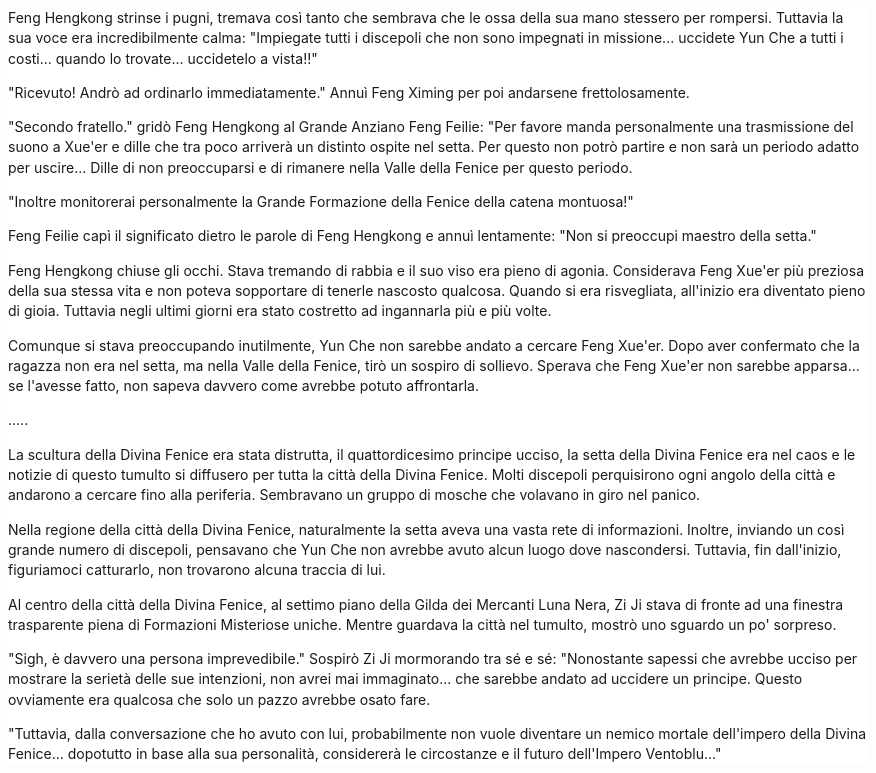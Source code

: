 
Feng Hengkong strinse i pugni, tremava così tanto che sembrava che le ossa della sua mano stessero per rompersi. Tuttavia la sua voce era incredibilmente calma: "Impiegate tutti i discepoli che non sono impegnati in missione... uccidete Yun Che a tutti i costi... quando lo trovate... uccidetelo a vista!!"


"Ricevuto! Andrò ad ordinarlo immediatamente." Annuì Feng Ximing per poi andarsene frettolosamente.


"Secondo fratello." gridò Feng Hengkong al Grande Anziano Feng Feilie: "Per favore manda personalmente una trasmissione del suono a Xue'er e dille che tra poco arriverà un distinto ospite nel setta. Per questo non potrò partire e non sarà un periodo adatto per uscire... Dille di non preoccuparsi e di rimanere nella Valle della Fenice per questo periodo.


"Inoltre monitorerai personalmente la Grande Formazione della Fenice della catena montuosa!"


Feng Feilie capì il significato dietro le parole di Feng Hengkong e annuì lentamente: "Non si preoccupi maestro della setta."


Feng Hengkong chiuse gli occhi. Stava tremando di rabbia e il suo viso era pieno di agonia. Considerava Feng Xue'er più preziosa della sua stessa vita e non poteva sopportare di tenerle nascosto qualcosa. Quando si era risvegliata, all'inizio era diventato pieno di gioia. Tuttavia negli ultimi giorni era stato costretto ad ingannarla più e più volte.


Comunque si stava preoccupando inutilmente, Yun Che non sarebbe andato a cercare Feng Xue'er. Dopo aver confermato che la ragazza non era nel setta, ma nella Valle della Fenice, tirò un sospiro di sollievo. Sperava che Feng Xue'er non sarebbe apparsa... se l'avesse fatto, non sapeva davvero come avrebbe potuto affrontarla.


.....


La scultura della Divina Fenice era stata distrutta, il quattordicesimo principe ucciso, la setta della Divina Fenice era nel caos e le notizie di questo tumulto si diffusero per tutta la città della Divina Fenice. Molti discepoli perquisirono ogni angolo della città e andarono a cercare fino alla periferia. Sembravano un gruppo di mosche che volavano in giro nel panico.


Nella regione della città della Divina Fenice, naturalmente la setta aveva una vasta rete di informazioni. Inoltre, inviando un così grande numero di discepoli, pensavano che Yun Che non avrebbe avuto alcun luogo dove nascondersi. Tuttavia, fin dall'inizio, figuriamoci catturarlo, non trovarono alcuna traccia di lui.


Al centro della città della Divina Fenice, al settimo piano della Gilda dei Mercanti Luna Nera, Zi Ji stava di fronte ad una finestra trasparente piena di Formazioni Misteriose uniche. Mentre guardava la città nel tumulto, mostrò uno sguardo un po' sorpreso.


"Sigh, è davvero una persona imprevedibile." Sospirò Zi Ji mormorando tra sé e sé: "Nonostante sapessi che avrebbe ucciso per mostrare la serietà delle sue intenzioni, non avrei mai immaginato... che sarebbe andato ad uccidere un principe. Questo ovviamente era qualcosa che solo un pazzo avrebbe osato fare.


"Tuttavia, dalla conversazione che ho avuto con lui, probabilmente non vuole diventare un nemico mortale dell'impero della Divina Fenice... dopotutto in base alla sua personalità, considererà le circostanze e il futuro dell'Impero Ventoblu..."
